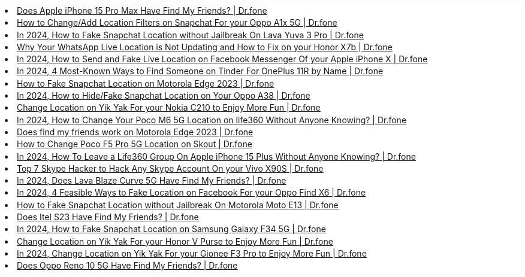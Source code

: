 <li><a href="https://location-social.techidaily.com/does-apple-iphone-15-pro-max-have-find-my-friends-drfone-by-drfone-virtual-ios/"><u>Does Apple iPhone 15 Pro Max Have Find My Friends? | Dr.fone</u></a></li>
<li><a href="https://location-social.techidaily.com/how-to-changeadd-location-filters-on-snapchat-for-your-oppo-a1x-5g-drfone-by-drfone-virtual-android/"><u>How to Change/Add Location Filters on Snapchat For your Oppo A1x 5G | Dr.fone</u></a></li>
<li><a href="https://location-social.techidaily.com/in-2024-how-to-fake-snapchat-location-without-jailbreak-on-lava-yuva-3-pro-drfone-by-drfone-virtual-android/"><u>In 2024, How to Fake Snapchat Location without Jailbreak On Lava Yuva 3 Pro | Dr.fone</u></a></li>
<li><a href="https://location-social.techidaily.com/why-your-whatsapp-live-location-is-not-updating-and-how-to-fix-on-your-honor-x7b-drfone-by-drfone-virtual-android/"><u>Why Your WhatsApp Live Location is Not Updating and How to Fix on your Honor X7b | Dr.fone</u></a></li>
<li><a href="https://location-social.techidaily.com/in-2024-how-to-send-and-fake-live-location-on-facebook-messenger-of-your-apple-iphone-x-drfone-by-drfone-virtual-ios/"><u>In 2024, How to Send and Fake Live Location on Facebook Messenger Of your Apple iPhone X | Dr.fone</u></a></li>
<li><a href="https://location-social.techidaily.com/in-2024-4-most-known-ways-to-find-someone-on-tinder-for-oneplus-11r-by-name-drfone-by-drfone-virtual-android/"><u>In 2024, 4 Most-Known Ways to Find Someone on Tinder For OnePlus 11R by Name | Dr.fone</u></a></li>
<li><a href="https://location-social.techidaily.com/how-to-fake-snapchat-location-on-motorola-edge-2023-drfone-by-drfone-virtual-android/"><u>How to Fake Snapchat Location on Motorola Edge 2023 | Dr.fone</u></a></li>
<li><a href="https://location-social.techidaily.com/in-2024-how-to-hidefake-snapchat-location-on-your-oppo-a38-drfone-by-drfone-virtual-android/"><u>In 2024, How to Hide/Fake Snapchat Location on Your Oppo A38 | Dr.fone</u></a></li>
<li><a href="https://location-social.techidaily.com/change-location-on-yik-yak-for-your-nokia-c210-to-enjoy-more-fun-drfone-by-drfone-virtual-android/"><u>Change Location on Yik Yak For your Nokia C210 to Enjoy More Fun | Dr.fone</u></a></li>
<li><a href="https://location-social.techidaily.com/in-2024-how-to-change-your-poco-m6-5g-location-on-life360-without-anyone-knowing-drfone-by-drfone-virtual-android/"><u>In 2024, How to Change Your Poco M6 5G Location on life360 Without Anyone Knowing? | Dr.fone</u></a></li>
<li><a href="https://location-social.techidaily.com/does-find-my-friends-work-on-motorola-edge-2023-drfone-by-drfone-virtual-android/"><u>Does find my friends work on Motorola Edge 2023 | Dr.fone</u></a></li>
<li><a href="https://location-social.techidaily.com/how-to-change-poco-f5-pro-5g-location-on-skout-drfone-by-drfone-virtual-android/"><u>How to Change Poco F5 Pro 5G Location on Skout | Dr.fone</u></a></li>
<li><a href="https://location-social.techidaily.com/in-2024-how-to-leave-a-life360-group-on-apple-iphone-15-plus-without-anyone-knowing-drfone-by-drfone-virtual-ios/"><u>In 2024, How To Leave a Life360 Group On Apple iPhone 15 Plus Without Anyone Knowing? | Dr.fone</u></a></li>
<li><a href="https://location-social.techidaily.com/top-7-skype-hacker-to-hack-any-skype-account-on-your-vivo-x90s-drfone-by-drfone-virtual-android/"><u>Top 7 Skype Hacker to Hack Any Skype Account On your Vivo X90S | Dr.fone</u></a></li>
<li><a href="https://location-social.techidaily.com/in-2024-does-lava-blaze-curve-5g-have-find-my-friends-drfone-by-drfone-virtual-android/"><u>In 2024, Does Lava Blaze Curve 5G Have Find My Friends? | Dr.fone</u></a></li>
<li><a href="https://location-social.techidaily.com/in-2024-4-feasible-ways-to-fake-location-on-facebook-for-your-oppo-find-x6-drfone-by-drfone-virtual-android/"><u>In 2024, 4 Feasible Ways to Fake Location on Facebook For your Oppo Find X6 | Dr.fone</u></a></li>
<li><a href="https://location-social.techidaily.com/how-to-fake-snapchat-location-without-jailbreak-on-motorola-moto-e13-drfone-by-drfone-virtual-android/"><u>How to Fake Snapchat Location without Jailbreak On Motorola Moto E13 | Dr.fone</u></a></li>
<li><a href="https://location-social.techidaily.com/does-itel-s23-have-find-my-friends-drfone-by-drfone-virtual-android/"><u>Does Itel S23 Have Find My Friends? | Dr.fone</u></a></li>
<li><a href="https://location-social.techidaily.com/in-2024-how-to-fake-snapchat-location-on-samsung-galaxy-f34-5g-drfone-by-drfone-virtual-android/"><u>In 2024, How to Fake Snapchat Location on Samsung Galaxy F34 5G | Dr.fone</u></a></li>
<li><a href="https://location-social.techidaily.com/change-location-on-yik-yak-for-your-honor-v-purse-to-enjoy-more-fun-drfone-by-drfone-virtual-android/"><u>Change Location on Yik Yak For your Honor V Purse to Enjoy More Fun | Dr.fone</u></a></li>
<li><a href="https://location-social.techidaily.com/in-2024-change-location-on-yik-yak-for-your-gionee-f3-pro-to-enjoy-more-fun-drfone-by-drfone-virtual-android/"><u>In 2024, Change Location on Yik Yak For your Gionee F3 Pro to Enjoy More Fun | Dr.fone</u></a></li>
<li><a href="https://location-social.techidaily.com/does-oppo-reno-10-5g-have-find-my-friends-drfone-by-drfone-virtual-android/"><u>Does Oppo Reno 10 5G Have Find My Friends? | Dr.fone</u></a></li>